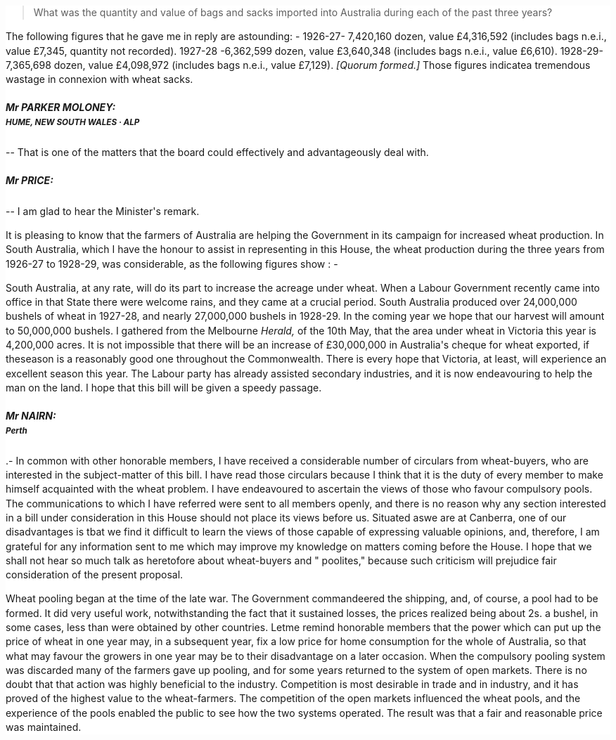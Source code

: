   >What was the quantity and value of bags and sacks imported into Australia during each of the past three years? 

The following figures that he gave me in reply are astounding: - 1926-27- 7,420,160 dozen, value £4,316,592 (includes bags n.e.i., value £7,345, quantity not recorded). 1927-28 -6,362,599 dozen, value £3,640,348 (includes bags n.e.i., value £6,610). 1928-29- 7,365,698 dozen, value £4,098,972 (includes bags n.e.i., value £7,129).  *[Quorum formed.]*  Those figures indicatea tremendous wastage in connexion with wheat sacks. 

##### Mr PARKER MOLONEY:<br><small class="text-muted">HUME, NEW SOUTH WALES &middot; ALP</small>

-- That is one of the matters that the board could effectively and advantageously deal with. 

##### Mr PRICE:

-- I am glad to hear the Minister's remark. 

It is pleasing to know that the farmers of Australia are helping the Government in its campaign for increased wheat production. In South Australia, which I have the honour to assist in representing in this House, the wheat production during the three years from 1926-27 to 1928-29, was considerable, as the following figures show :  - 


<graphic href="124331193005224_26_0.jpg"></graphic>


South Australia, at any rate, will do its part to increase the acreage under wheat. When a Labour Government recently came into office in that State there were welcome rains, and they came at a crucial period. South Australia produced over 24,000,000 bushels of wheat in 1927-28, and nearly 27,000,000 bushels in 1928-29. In the coming year we hope that our harvest will amount to 50,000,000 bushels. I gathered from the Melbourne  *Herald,*  of the 10th May, that the area under wheat in Victoria this year is 4,200,000 acres. It is not impossible that there will be an increase of £30,000,000 in Australia's cheque for wheat exported, if theseason is a reasonably good one throughout the Commonwealth. There is every hope that Victoria, at least, will experience an excellent season this year. The Labour party has already assisted secondary industries, and it is now endeavouring to help the man on the land. I hope that this bill will be given a speedy passage. 

##### Mr NAIRN:<br><small class="text-muted">Perth</small>

.- In common with other honorable members, I have received a considerable number of circulars from wheat-buyers, who are interested in the subject-matter of this bill. I have read those circulars because I think that it is the duty of every member to make himself acquainted with the wheat problem. I have endeavoured to ascertain the views of those who favour compulsory pools. The communications to which I have referred were sent to all members openly, and there is no reason why any section interested in a bill under consideration in this House should not place its views before us. Situated aswe are at Canberra, one of our disadvantages is tbat we find it difficult to learn the views of those capable of expressing valuable opinions, and, therefore, I am grateful for any information sent to me which may improve my knowledge on matters coming before the House. I hope that we shall not hear so much talk as heretofore about wheat-buyers and " poolites," because such criticism will prejudice fair consideration of the present proposal. 

Wheat pooling began at the time of the late war. The Government commandeered the shipping, and, of course, a pool had to be formed. It did very useful work, notwithstanding the fact that it sustained losses, the prices realized being about 2s. a bushel, in some cases, less than were obtained by other countries. Letme remind honorable members that the power which can put up the price of wheat in one year may, in a subsequent year, fix  a  low price for home consumption for the whole of Australia, so that what may favour the growers in one year may be to their disadvantage on a later occasion. When the compulsory pooling system was discarded many of the farmers gave up pooling, and for some years returned to the system of open markets. There is no doubt that that action was highly beneficial to the industry. Competition is most desirable in trade and in industry, and it has proved of the highest value to the wheat-farmers. The competition of the open markets influenced the wheat pools, and the experience of the pools enabled the public to see how the two systems operated. The result was that a fair and reasonable price was maintained. 
